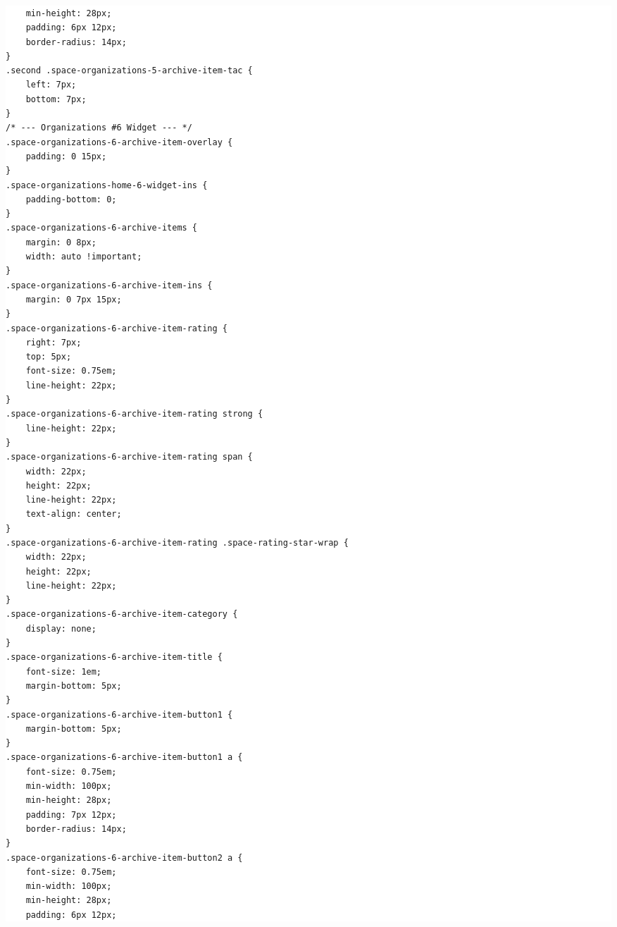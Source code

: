         min-height: 28px;
        padding: 6px 12px;
        border-radius: 14px;
    }
    .second .space-organizations-5-archive-item-tac {
        left: 7px;
        bottom: 7px;
    }
    /* --- Organizations #6 Widget --- */
    .space-organizations-6-archive-item-overlay {
        padding: 0 15px;
    }
    .space-organizations-home-6-widget-ins {
        padding-bottom: 0;
    }
    .space-organizations-6-archive-items {
        margin: 0 8px;
        width: auto !important;
    }
    .space-organizations-6-archive-item-ins {
        margin: 0 7px 15px;
    }
    .space-organizations-6-archive-item-rating {
        right: 7px;
        top: 5px;
        font-size: 0.75em;
        line-height: 22px;
    }
    .space-organizations-6-archive-item-rating strong {
        line-height: 22px;
    }
    .space-organizations-6-archive-item-rating span {
        width: 22px;
        height: 22px;
        line-height: 22px;
        text-align: center;
    }
    .space-organizations-6-archive-item-rating .space-rating-star-wrap {
        width: 22px;
        height: 22px;
        line-height: 22px;
    }
    .space-organizations-6-archive-item-category {
        display: none;
    }
    .space-organizations-6-archive-item-title {
        font-size: 1em;
        margin-bottom: 5px;
    }
    .space-organizations-6-archive-item-button1 {
        margin-bottom: 5px;
    }
    .space-organizations-6-archive-item-button1 a {
        font-size: 0.75em;
        min-width: 100px;
        min-height: 28px;
        padding: 7px 12px;
        border-radius: 14px;
    }
    .space-organizations-6-archive-item-button2 a {
        font-size: 0.75em;
        min-width: 100px;
        min-height: 28px;
        padding: 6px 12px;